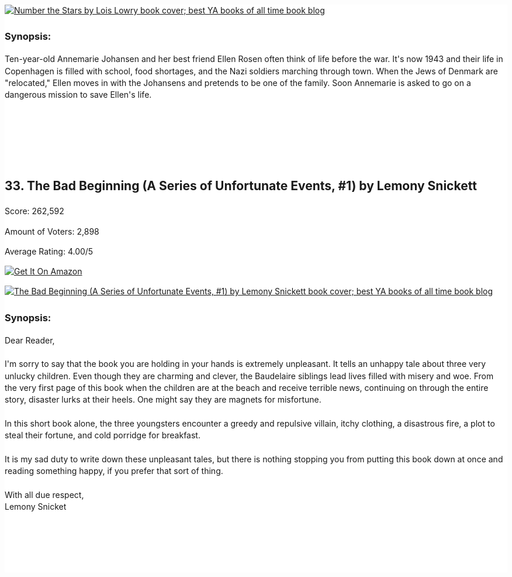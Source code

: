 <a href="https://amzn.to/3F01cxc"><img src="/img/posts/ya/number.webp"
alt="Number the Stars by Lois Lowry book cover; best YA books of all time book blog"
width="320px"></a>

### Synopsis:

Ten-year-old Annemarie Johansen and her best friend Ellen Rosen often think of life before the war. It's now 1943 and their life in Copenhagen is filled with school, food shortages, and the Nazi soldiers marching through town. When the Jews of Denmark are "relocated," Ellen moves in with the Johansens and pretends to be one of the family. Soon Annemarie is asked to go on a dangerous mission to save Ellen's life.
<br/><br/>
<br/><br/>
<br/><br/>

## 33. The Bad Beginning (A Series of Unfortunate Events, #1) by Lemony Snickett

Score: 262,592

Amount of Voters: 2,898

Average Rating: 4.00/5

<a href="https://amzn.to/3ZK6oin"
target="\_blank"
rel="noopener noreferrer"><img
src="/img/posts/amazonbutton.png"
alt="Get It On Amazon"/>
</a>

<a href="https://amzn.to/3ZK6oin"><img src="/img/posts/ya/series.webp"
alt="The Bad Beginning (A Series of Unfortunate Events, #1) by Lemony Snickett book cover; best YA books of all time book blog"
width="320px"></a>

### Synopsis:

Dear Reader,
<br/><br/>
I'm sorry to say that the book you are holding in your hands is extremely unpleasant. It tells an unhappy tale about three very unlucky children. Even though they are charming and clever, the Baudelaire siblings lead lives filled with misery and woe. From the very first page of this book when the children are at the beach and receive terrible news, continuing on through the entire story, disaster lurks at their heels. One might say they are magnets for misfortune.
<br/><br/>
In this short book alone, the three youngsters encounter a greedy and repulsive villain, itchy clothing, a disastrous fire, a plot to steal their fortune, and cold porridge for breakfast.
<br/><br/>
It is my sad duty to write down these unpleasant tales, but there is nothing stopping you from putting this book down at once and reading something happy, if you prefer that sort of thing.
<br/><br/>
With all due respect,<br/>
Lemony Snicket
<br/><br/>
<br/><br/>
<br/><br/>
